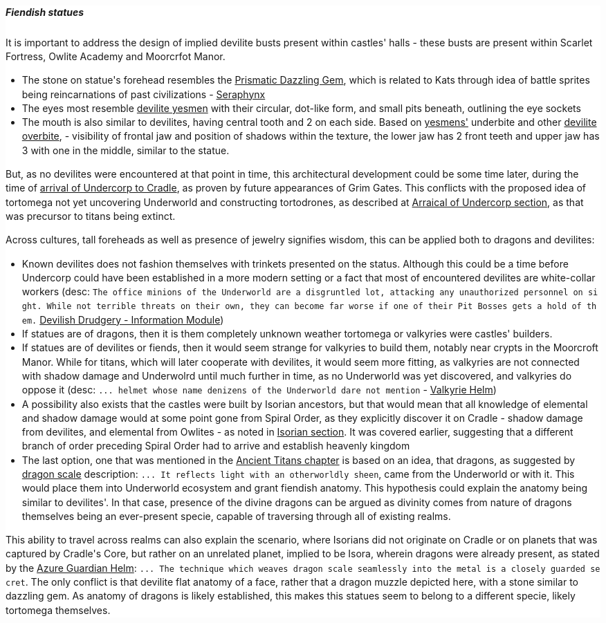 ##### Fiendish statues

It is important to address the design of implied devilite busts present within castles' halls - these busts are present within Scarlet Fortress, Owlite Academy and Moorcrfot Manor.

- The stone on statue's forehead resembles the [Prismatic Dazzling Gem](https://wiki.spiralknights.com/Prismatic_Dazzling_Gem), which is related to Kats through idea of battle sprites being reincarnations of past civilizations - [Seraphynx](#seraphynx)
- The eyes most resemble [devilite yesmen](https://wiki.spiralknights.com/Yesman) with their circular, dot-like form, and small pits beneath, outlining the eye sockets
- The mouth is also similar to devilites, having central tooth and 2 on each side. Based on [yesmens'](https://wiki.spiralknights.com/Yesman#Yesman) underbite and other [devilite overbite](https://wiki.spiralknights.com/Yesman#Devilite), - visibility of frontal jaw and position of shadows within the texture, the lower jaw has 2 front teeth and upper jaw has 3 with one in the middle, similar to the statue.

But, as no devilites were encountered at that point in time, this architectural development could be some time later, during the time of [arrival of Undercorp to Cradle](#chapter-vi-arrival-of-undercorp), as proven by future appearances of Grim Gates. This conflicts with the proposed idea of tortomega not yet uncovering Underworld and constructing tortodrones, as described at [Arraical of Undercorp section](#chapter-vi-arrival-of-undercorp), as that was precursor to titans being extinct.

Across cultures, tall foreheads as well as presence of jewelry signifies wisdom, this can be applied both to dragons and devilites:

- Known devilites does not fashion themselves with trinkets presented on the status. Although this could be a time before Undercorp could have been established in a more modern setting or a fact that most of encountered devilites are white-collar workers (desc: `The office minions of the Underworld are a disgruntled lot, attacking any unauthorized personnel on sight. While not terrible threats on their own, they can become far worse if one of their Pit Bosses gets a hold of them.` [Devilish Drudgery - Information Module](https://wiki.spiralknights.com/Information_Module:_Devilish_Drudgery))
- If statues are of dragons, then it is them completely unknown weather tortomega or valkyries were castles' builders.
- If statues are of devilites or fiends, then it would seem strange for valkyries to build them, notably near crypts in the Moorcroft Manor. While for titans, which will later cooperate with devilites, it would seem more fitting, as valkyries are not connected with shadow damage and Underwolrd until much further in time, as no Underworld was yet discovered, and valkyries do oppose it (desc: `... helmet whose name denizens of the Underworld dare not mention` -  [Valkyrie Helm](https://wiki.spiralknights.com/Valkyrie_Helm))
- A possibility also exists that the castles were built by Isorian ancestors, but that would mean that all knowledge of elemental and shadow damage would at some point gone from Spiral Order, as they explicitly discover it on Cradle - shadow damage from devilites, and elemental from Owlites - as noted in [Isorian section](#similarity-to-heavenly-kingdom). It was covered earlier, suggesting that a different branch of order preceding Spiral Order had to arrive and establish heavenly kingdom
- The last option, one that was mentioned in the [Ancient Titans chapter](#chapter-iii-ancient-titans) is based on an idea, that dragons, as suggested by [dragon scale](https://wiki.spiralknights.com/Dragon_Scale) description: `... It reflects light with an otherworldly sheen`, came from the Underworld or with it. This would place them into Underworld ecosystem and grant fiendish anatomy. This hypothesis could explain the anatomy being similar to devilites'. In that case, presence of the divine dragons can be argued as divinity comes from nature of dragons themselves being an ever-present specie, capable of traversing through all of existing realms.

This ability to travel across realms can also explain the scenario, where Isorians did not originate on Cradle or on planets that was captured by Cradle's Core, but rather on an unrelated planet, implied to be Isora, wherein dragons were already present, as stated by the [Azure Guardian Helm](https://wiki.spiralknights.com/Azure_Guardian_Helm): `... The technique which weaves dragon scale seamlessly into the metal is a closely guarded secret`. The only conflict is that devilite flat anatomy of a face, rather that a dragon muzzle depicted here, with a stone similar to dazzling gem. As anatomy of dragons is likely established, this makes this statues seem to belong to a different specie, likely tortomega themselves.
